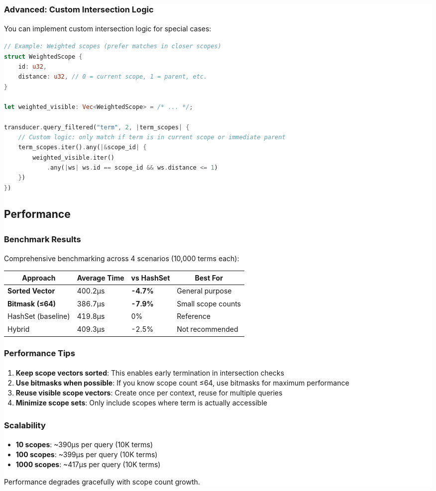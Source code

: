 ### Advanced: Custom Intersection Logic

You can implement custom intersection logic for special cases:

```rust
// Example: Weighted scopes (prefer matches in closer scopes)
struct WeightedScope {
    id: u32,
    distance: u32, // 0 = current scope, 1 = parent, etc.
}

let weighted_visible: Vec<WeightedScope> = /* ... */;

transducer.query_filtered("term", 2, |term_scopes| {
    // Custom logic: only match if term is in current scope or immediate parent
    term_scopes.iter().any(|&scope_id| {
        weighted_visible.iter()
            .any(|ws| ws.id == scope_id && ws.distance <= 1)
    })
})
```

## Performance

### Benchmark Results

Comprehensive benchmarking across 4 scenarios (10,000 terms each):

| Approach | Average Time | vs HashSet | Best For |
|----------|--------------|------------|----------|
| **Sorted Vector** | 400.2μs | **-4.7%** | General purpose |
| **Bitmask (≤64)** | 386.7μs | **-7.9%** | Small scope counts |
| HashSet (baseline) | 419.8μs | 0% | Reference |
| Hybrid | 409.3μs | -2.5% | Not recommended |

### Performance Tips

1. **Keep scope vectors sorted**: This enables early termination in intersection checks
2. **Use bitmasks when possible**: If you know scope count ≤64, use bitmasks for maximum performance
3. **Reuse visible scope vectors**: Create once per context, reuse for multiple queries
4. **Minimize scope sets**: Only include scopes where term is actually accessible

### Scalability

- **10 scopes**: ~390μs per query (10K terms)
- **100 scopes**: ~399μs per query (10K terms)
- **1000 scopes**: ~417μs per query (10K terms)

Performance degrades gracefully with scope count growth.
